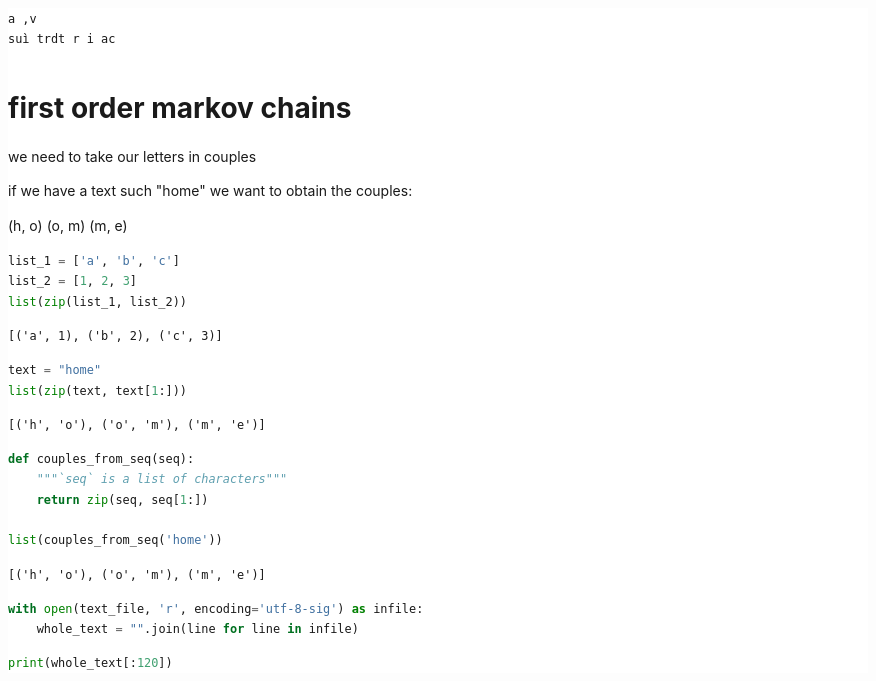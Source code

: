     a ,v
    suì trdt r i ac


# first order markov chains

we need to take our letters in couples

if we have a text such "home"
we want to obtain the couples:

(h, o)
(o, m)
(m, e)


```python
list_1 = ['a', 'b', 'c']
list_2 = [1, 2, 3]
list(zip(list_1, list_2))
```




    [('a', 1), ('b', 2), ('c', 3)]




```python
text = "home"
list(zip(text, text[1:]))
```




    [('h', 'o'), ('o', 'm'), ('m', 'e')]




```python
def couples_from_seq(seq):
    """`seq` is a list of characters"""
    return zip(seq, seq[1:])

list(couples_from_seq('home'))
```




    [('h', 'o'), ('o', 'm'), ('m', 'e')]




```python
with open(text_file, 'r', encoding='utf-8-sig') as infile:
    whole_text = "".join(line for line in infile)
```


```python
print(whole_text[:120])
```
